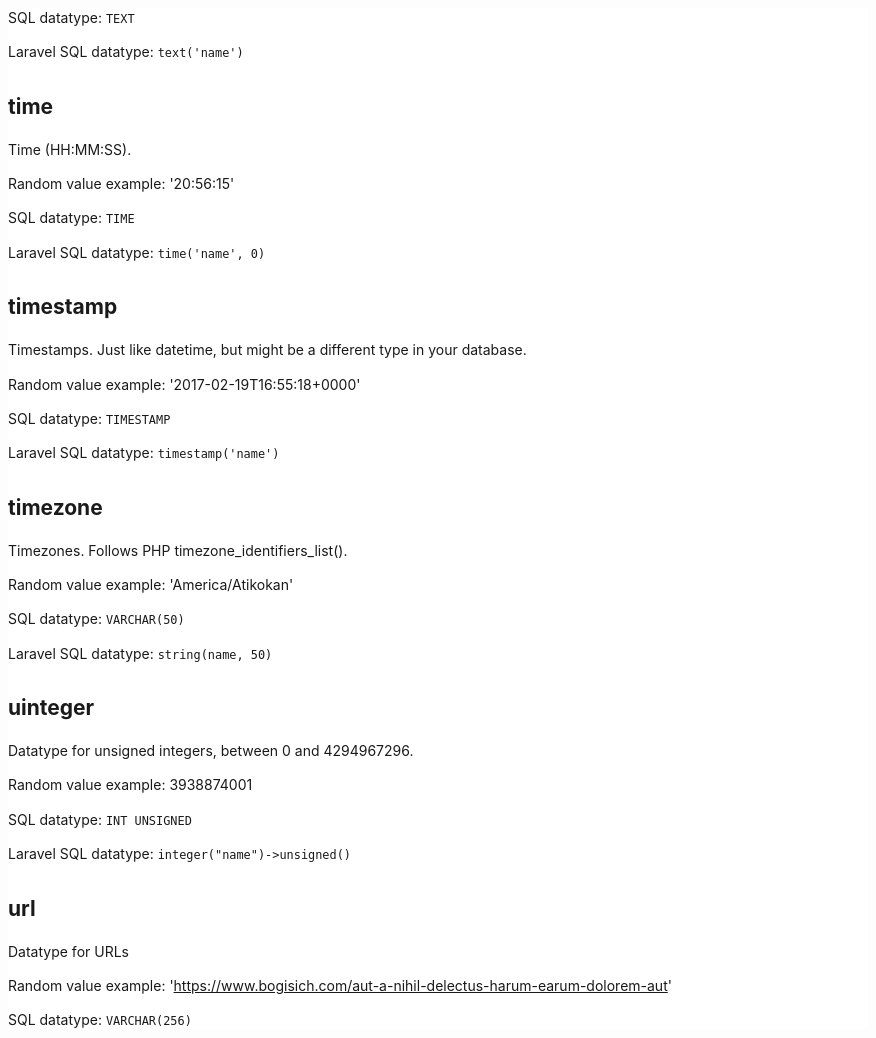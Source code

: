 SQL datatype: `TEXT`

Laravel SQL datatype: `text('name')`



## time

Time (HH:MM:SS).

Random value example: '20:56:15'

SQL datatype: `TIME`

Laravel SQL datatype: `time('name', 0)`



## timestamp

Timestamps. Just like datetime, but might be a different type in your database.

Random value example: '2017-02-19T16:55:18+0000'

SQL datatype: `TIMESTAMP`

Laravel SQL datatype: `timestamp('name')`



## timezone

Timezones. Follows PHP timezone_identifiers_list().

Random value example: 'America/Atikokan'

SQL datatype: `VARCHAR(50)`

Laravel SQL datatype: `string(name, 50)`



## uinteger

Datatype for unsigned integers, between 0 and 4294967296.

Random value example: 3938874001

SQL datatype: `INT UNSIGNED`

Laravel SQL datatype: `integer("name")->unsigned()`



## url

Datatype for URLs

Random value example: 'https://www.bogisich.com/aut-a-nihil-delectus-harum-earum-dolorem-aut'

SQL datatype: `VARCHAR(256)`
